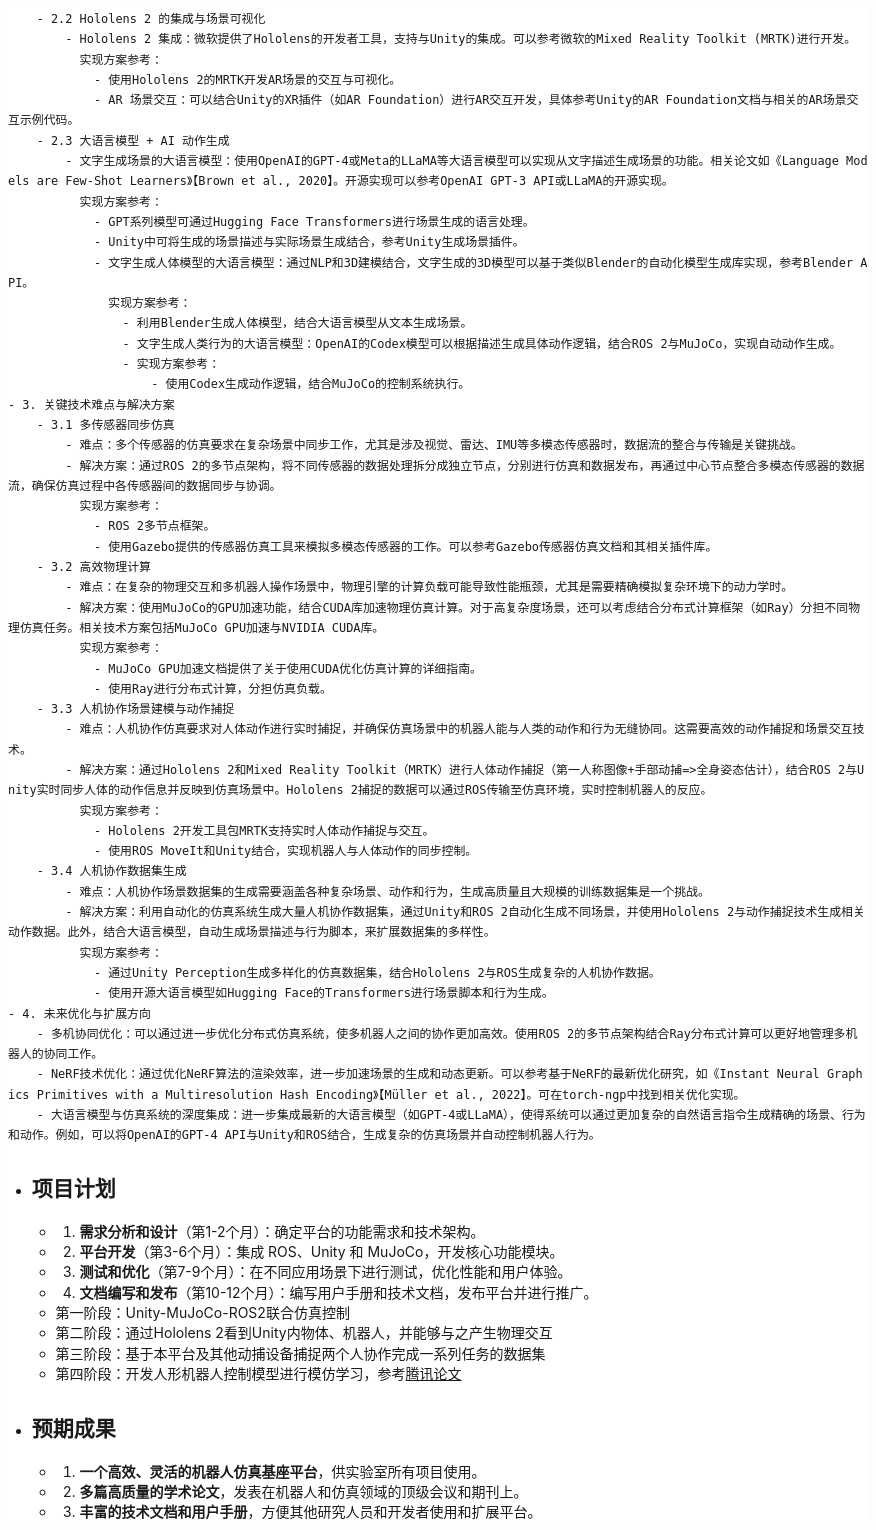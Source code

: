 		- 2.2 Hololens 2 的集成与场景可视化
			- Hololens 2 集成：微软提供了Hololens的开发者工具，支持与Unity的集成。可以参考微软的Mixed Reality Toolkit (MRTK)进行开发。
			  实现方案参考：
				- 使用Hololens 2的MRTK开发AR场景的交互与可视化。
				- AR 场景交互：可以结合Unity的XR插件（如AR Foundation）进行AR交互开发，具体参考Unity的AR Foundation文档与相关的AR场景交互示例代码。
		- 2.3 大语言模型 + AI 动作生成
			- 文字生成场景的大语言模型：使用OpenAI的GPT-4或Meta的LLaMA等大语言模型可以实现从文字描述生成场景的功能。相关论文如《Language Models are Few-Shot Learners》【Brown et al., 2020】。开源实现可以参考OpenAI GPT-3 API或LLaMA的开源实现。
			  实现方案参考：
				- GPT系列模型可通过Hugging Face Transformers进行场景生成的语言处理。
				- Unity中可将生成的场景描述与实际场景生成结合，参考Unity生成场景插件。
				- 文字生成人体模型的大语言模型：通过NLP和3D建模结合，文字生成的3D模型可以基于类似Blender的自动化模型生成库实现，参考Blender API。
				  实现方案参考：
					- 利用Blender生成人体模型，结合大语言模型从文本生成场景。
					- 文字生成人类行为的大语言模型：OpenAI的Codex模型可以根据描述生成具体动作逻辑，结合ROS 2与MuJoCo，实现自动动作生成。
					- 实现方案参考：
						- 使用Codex生成动作逻辑，结合MuJoCo的控制系统执行。
	- 3. 关键技术难点与解决方案
		- 3.1 多传感器同步仿真
			- 难点：多个传感器的仿真要求在复杂场景中同步工作，尤其是涉及视觉、雷达、IMU等多模态传感器时，数据流的整合与传输是关键挑战。
			- 解决方案：通过ROS 2的多节点架构，将不同传感器的数据处理拆分成独立节点，分别进行仿真和数据发布，再通过中心节点整合多模态传感器的数据流，确保仿真过程中各传感器间的数据同步与协调。
			  实现方案参考：
				- ROS 2多节点框架。
				- 使用Gazebo提供的传感器仿真工具来模拟多模态传感器的工作。可以参考Gazebo传感器仿真文档和其相关插件库。
		- 3.2 高效物理计算
			- 难点：在复杂的物理交互和多机器人操作场景中，物理引擎的计算负载可能导致性能瓶颈，尤其是需要精确模拟复杂环境下的动力学时。
			- 解决方案：使用MuJoCo的GPU加速功能，结合CUDA库加速物理仿真计算。对于高复杂度场景，还可以考虑结合分布式计算框架（如Ray）分担不同物理仿真任务。相关技术方案包括MuJoCo GPU加速与NVIDIA CUDA库。
			  实现方案参考：
				- MuJoCo GPU加速文档提供了关于使用CUDA优化仿真计算的详细指南。
				- 使用Ray进行分布式计算，分担仿真负载。
		- 3.3 人机协作场景建模与动作捕捉
			- 难点：人机协作仿真要求对人体动作进行实时捕捉，并确保仿真场景中的机器人能与人类的动作和行为无缝协同。这需要高效的动作捕捉和场景交互技术。
			- 解决方案：通过Hololens 2和Mixed Reality Toolkit（MRTK）进行人体动作捕捉（第一人称图像+手部动捕=>全身姿态估计），结合ROS 2与Unity实时同步人体的动作信息并反映到仿真场景中。Hololens 2捕捉的数据可以通过ROS传输至仿真环境，实时控制机器人的反应。
			  实现方案参考：
				- Hololens 2开发工具包MRTK支持实时人体动作捕捉与交互。
				- 使用ROS MoveIt和Unity结合，实现机器人与人体动作的同步控制。
		- 3.4 人机协作数据集生成
			- 难点：人机协作场景数据集的生成需要涵盖各种复杂场景、动作和行为，生成高质量且大规模的训练数据集是一个挑战。
			- 解决方案：利用自动化的仿真系统生成大量人机协作数据集，通过Unity和ROS 2自动化生成不同场景，并使用Hololens 2与动作捕捉技术生成相关动作数据。此外，结合大语言模型，自动生成场景描述与行为脚本，来扩展数据集的多样性。
			  实现方案参考：
				- 通过Unity Perception生成多样化的仿真数据集，结合Hololens 2与ROS生成复杂的人机协作数据。
				- 使用开源大语言模型如Hugging Face的Transformers进行场景脚本和行为生成。
	- 4. 未来优化与扩展方向
		- 多机协同优化：可以通过进一步优化分布式仿真系统，使多机器人之间的协作更加高效。使用ROS 2的多节点架构结合Ray分布式计算可以更好地管理多机器人的协同工作。
		- NeRF技术优化：通过优化NeRF算法的渲染效率，进一步加速场景的生成和动态更新。可以参考基于NeRF的最新优化研究，如《Instant Neural Graphics Primitives with a Multiresolution Hash Encoding》【Müller et al., 2022】。可在torch-ngp中找到相关优化实现。
		- 大语言模型与仿真系统的深度集成：进一步集成最新的大语言模型（如GPT-4或LLaMA），使得系统可以通过更加复杂的自然语言指令生成精确的场景、行为和动作。例如，可以将OpenAI的GPT-4 API与Unity和ROS结合，生成复杂的仿真场景并自动控制机器人行为。
- ## 项目计划
	- 1. **需求分析和设计**（第1-2个月）：确定平台的功能需求和技术架构。
	- 2. **平台开发**（第3-6个月）：集成 ROS、Unity 和 MuJoCo，开发核心功能模块。
	- 3. **测试和优化**（第7-9个月）：在不同应用场景下进行测试，优化性能和用户体验。
	- 4. **文档编写和发布**（第10-12个月）：编写用户手册和技术文档，发布平台并进行推广。
	- 第一阶段：Unity-MuJoCo-ROS2联合仿真控制
	- 第二阶段：通过Hololens 2看到Unity内物体、机器人，并能够与之产生物理交互
	- 第三阶段：基于本平台及其他动捕设备捕捉两个人协作完成一系列任务的数据集
	- 第四阶段：开发人形机器人控制模型进行模仿学习，参考[腾讯论文](https://www.nature.com/articles/s42256-024-00861-3)
- ## 预期成果
	- 1. **一个高效、灵活的机器人仿真基座平台**，供实验室所有项目使用。
	- 2. **多篇高质量的学术论文**，发表在机器人和仿真领域的顶级会议和期刊上。
	- 3. **丰富的技术文档和用户手册**，方便其他研究人员和开发者使用和扩展平台。